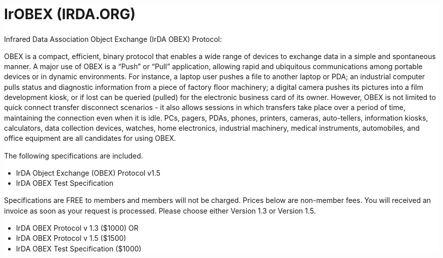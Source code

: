 
# IrOBEX (IRDA.ORG)

Infrared Data Association Object Exchange (IrDA OBEX) Protocol:

OBEX is a compact, efficient, binary protocol that enables a wide range of devices 
to exchange data in a simple and spontaneous manner.  A major use of OBEX is a “Push” or “Pull” application, 
allowing rapid and ubiquitous communications among portable devices or in dynamic environments. 
For instance, a laptop user pushes a file to another laptop or PDA; 
an industrial computer pulls status and diagnostic information from a piece of factory floor machinery; 
a digital camera pushes its pictures into a film development kiosk, 
or if lost can be queried (pulled) for the electronic business card of its owner. 
However, OBEX is not limited to quick connect transfer disconnect scenarios - 
it also allows sessions in which transfers take place over a period of time, 
maintaining the connection even when it is idle. 
PCs, pagers, PDAs, phones, printers, cameras, auto-tellers, information kiosks, calculators, 
data collection devices, watches, home electronics, industrial machinery, medical instruments, 
automobiles, and office equipment are all candidates for using OBEX.

The following specifications are included.
- IrDA Object Exchange (OBEX) Protocol v1.5
- IrDA OBEX Test Specification  

Specifications are FREE to members and members will not be charged. Prices below are non-member fees. 
You will received an invoice as soon as your request is processed. Please choose either Version 1.3 or Version 1.5.
- IrDA OBEX Protocol v 1.3 ($1000) OR
- IrDA OBEX Protocol v 1.5 ($1500)
- IrDA OBEX Test Specification ($1000)

